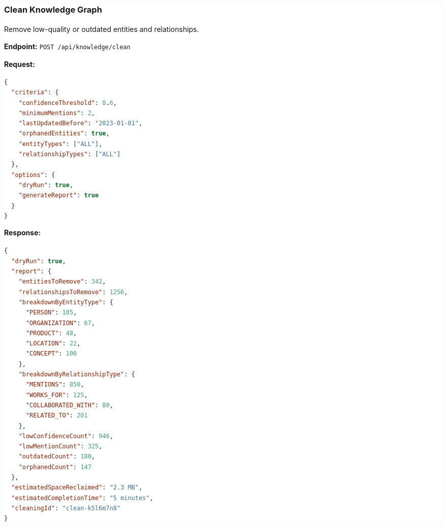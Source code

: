 ### Clean Knowledge Graph

Remove low-quality or outdated entities and relationships.

**Endpoint:** `POST /api/knowledge/clean`

**Request:**
```json
{
  "criteria": {
    "confidenceThreshold": 0.6,
    "minimumMentions": 2,
    "lastUpdatedBefore": "2023-01-01",
    "orphanedEntities": true,
    "entityTypes": ["ALL"],
    "relationshipTypes": ["ALL"]
  },
  "options": {
    "dryRun": true,
    "generateReport": true
  }
}
```

**Response:**
```json
{
  "dryRun": true,
  "report": {
    "entitiesToRemove": 342,
    "relationshipsToRemove": 1256,
    "breakdownByEntityType": {
      "PERSON": 105,
      "ORGANIZATION": 67,
      "PRODUCT": 48,
      "LOCATION": 22,
      "CONCEPT": 100
    },
    "breakdownByRelationshipType": {
      "MENTIONS": 850,
      "WORKS_FOR": 125,
      "COLLABORATED_WITH": 80,
      "RELATED_TO": 201
    },
    "lowConfidenceCount": 946,
    "lowMentionCount": 325,
    "outdatedCount": 180,
    "orphanedCount": 147
  },
  "estimatedSpaceReclaimed": "2.3 MB",
  "estimatedCompletionTime": "5 minutes",
  "cleaningId": "clean-k5l6m7n8"
}
```
